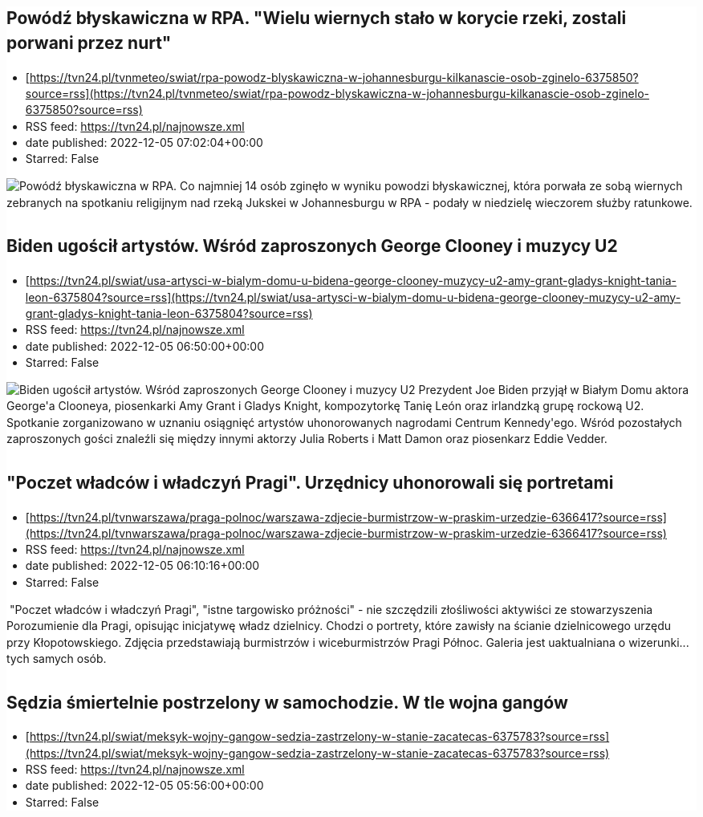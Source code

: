 ## Powódź błyskawiczna w RPA. "Wielu wiernych stało w korycie rzeki, zostali porwani przez nurt"
 - [https://tvn24.pl/tvnmeteo/swiat/rpa-powodz-blyskawiczna-w-johannesburgu-kilkanascie-osob-zginelo-6375850?source=rss](https://tvn24.pl/tvnmeteo/swiat/rpa-powodz-blyskawiczna-w-johannesburgu-kilkanascie-osob-zginelo-6375850?source=rss)
 - RSS feed: https://tvn24.pl/najnowsze.xml
 - date published: 2022-12-05 07:02:04+00:00
 - Starred: False

<img alt="Powódź błyskawiczna w RPA. " src="https://tvn24.pl/najnowsze/cdn-zdjecie-raafi3-johannesburg-rpa-6375897/alternates/LANDSCAPE_1280" />
    Co najmniej 14 osób zginęło w wyniku powodzi błyskawicznej, która porwała ze sobą wiernych zebranych na spotkaniu religijnym nad rzeką Jukskei w Johannesburgu w RPA - podały w niedzielę wieczorem służby ratunkowe.

## Biden ugościł artystów. Wśród zaproszonych George Clooney i muzycy U2
 - [https://tvn24.pl/swiat/usa-artysci-w-bialym-domu-u-bidena-george-clooney-muzycy-u2-amy-grant-gladys-knight-tania-leon-6375804?source=rss](https://tvn24.pl/swiat/usa-artysci-w-bialym-domu-u-bidena-george-clooney-muzycy-u2-amy-grant-gladys-knight-tania-leon-6375804?source=rss)
 - RSS feed: https://tvn24.pl/najnowsze.xml
 - date published: 2022-12-05 06:50:00+00:00
 - Starred: False

<img alt="Biden ugościł artystów. Wśród zaproszonych George Clooney i muzycy U2" src="https://tvn24.pl/najnowsze/cdn-zdjecie-7mx949-joe-biden-przyjal-artystow-wyroznionych-przez-centrum-kennedyego-6375803/alternates/LANDSCAPE_1280" />
    Prezydent Joe Biden przyjął w Białym Domu aktora George'a Clooneya, piosenkarki Amy Grant i Gladys Knight, kompozytorkę Tanię León oraz irlandzką grupę rockową U2. Spotkanie zorganizowano w uznaniu osiągnięć artystów uhonorowanych nagrodami Centrum Kennedy'ego. Wśród pozostałych zaproszonych gości znaleźli się między innymi aktorzy Julia Roberts i Matt Damon oraz piosenkarz Eddie Vedder.

## "Poczet władców i władczyń Pragi". Urzędnicy uhonorowali się portretami
 - [https://tvn24.pl/tvnwarszawa/praga-polnoc/warszawa-zdjecie-burmistrzow-w-praskim-urzedzie-6366417?source=rss](https://tvn24.pl/tvnwarszawa/praga-polnoc/warszawa-zdjecie-burmistrzow-w-praskim-urzedzie-6366417?source=rss)
 - RSS feed: https://tvn24.pl/najnowsze.xml
 - date published: 2022-12-05 06:10:16+00:00
 - Starred: False

<img alt="" src="https://tvn24.pl/tvnwarszawa/najnowsze/cdn-zdjecie-b6gg5z-instalacja-znajduje-sie-w-praskim-urzedzie-6366418/alternates/LANDSCAPE_1280" />
    "Poczet władców i władczyń Pragi", "istne targowisko próżności" - nie szczędzili złośliwości aktywiści ze stowarzyszenia Porozumienie dla Pragi, opisując inicjatywę władz dzielnicy. Chodzi o portrety, które zawisły na ścianie dzielnicowego urzędu przy Kłopotowskiego. Zdjęcia przedstawiają burmistrzów i wiceburmistrzów Pragi Północ. Galeria jest uaktualniana o wizerunki... tych samych osób.

## Sędzia śmiertelnie postrzelony w samochodzie. W tle wojna gangów
 - [https://tvn24.pl/swiat/meksyk-wojny-gangow-sedzia-zastrzelony-w-stanie-zacatecas-6375783?source=rss](https://tvn24.pl/swiat/meksyk-wojny-gangow-sedzia-zastrzelony-w-stanie-zacatecas-6375783?source=rss)
 - RSS feed: https://tvn24.pl/najnowsze.xml
 - date published: 2022-12-05 05:56:00+00:00
 - Starred: False
